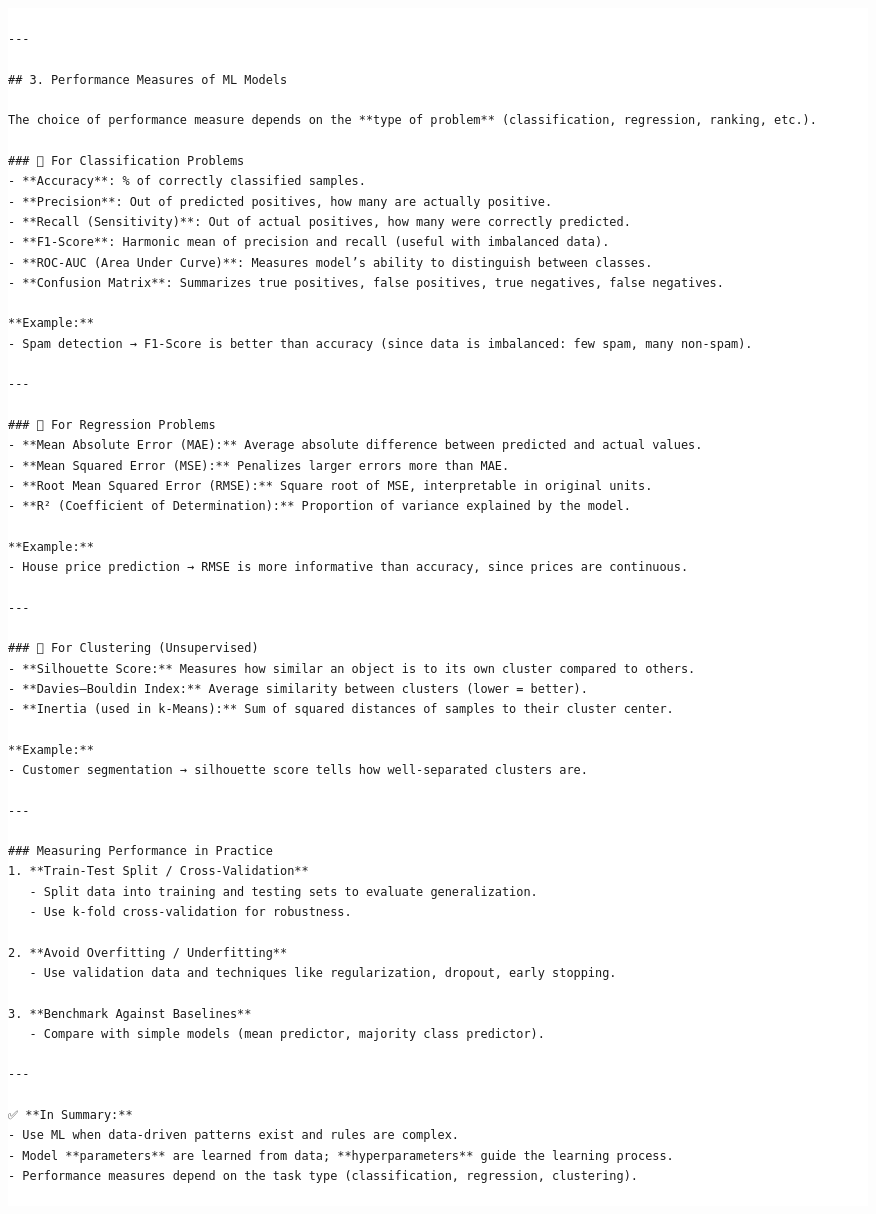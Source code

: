 ```mermaid

---

## 3. Performance Measures of ML Models  

The choice of performance measure depends on the **type of problem** (classification, regression, ranking, etc.).  

### 🔹 For Classification Problems  
- **Accuracy**: % of correctly classified samples.  
- **Precision**: Out of predicted positives, how many are actually positive.  
- **Recall (Sensitivity)**: Out of actual positives, how many were correctly predicted.  
- **F1-Score**: Harmonic mean of precision and recall (useful with imbalanced data).  
- **ROC-AUC (Area Under Curve)**: Measures model’s ability to distinguish between classes.  
- **Confusion Matrix**: Summarizes true positives, false positives, true negatives, false negatives.  

**Example:**  
- Spam detection → F1-Score is better than accuracy (since data is imbalanced: few spam, many non-spam).  

---

### 🔹 For Regression Problems  
- **Mean Absolute Error (MAE):** Average absolute difference between predicted and actual values.  
- **Mean Squared Error (MSE):** Penalizes larger errors more than MAE.  
- **Root Mean Squared Error (RMSE):** Square root of MSE, interpretable in original units.  
- **R² (Coefficient of Determination):** Proportion of variance explained by the model.  

**Example:**  
- House price prediction → RMSE is more informative than accuracy, since prices are continuous.  

---

### 🔹 For Clustering (Unsupervised)  
- **Silhouette Score:** Measures how similar an object is to its own cluster compared to others.  
- **Davies–Bouldin Index:** Average similarity between clusters (lower = better).  
- **Inertia (used in k-Means):** Sum of squared distances of samples to their cluster center.  

**Example:**  
- Customer segmentation → silhouette score tells how well-separated clusters are.  

---

### Measuring Performance in Practice  
1. **Train-Test Split / Cross-Validation**  
   - Split data into training and testing sets to evaluate generalization.  
   - Use k-fold cross-validation for robustness.  

2. **Avoid Overfitting / Underfitting**  
   - Use validation data and techniques like regularization, dropout, early stopping.  

3. **Benchmark Against Baselines**  
   - Compare with simple models (mean predictor, majority class predictor).  

---

✅ **In Summary:**  
- Use ML when data-driven patterns exist and rules are complex.  
- Model **parameters** are learned from data; **hyperparameters** guide the learning process.  
- Performance measures depend on the task type (classification, regression, clustering).  


```